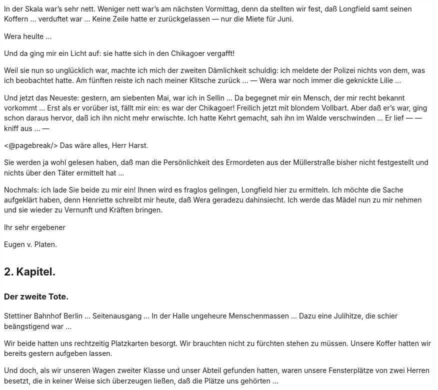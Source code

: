 In der Skala war’s sehr nett. Weniger nett war’s
am nächsten Vormittag, denn da stellten wir fest, daß Longfield
samt seinen Koffern … verduftet war … Keine Zeile
hatte er zurückgelassen — nur die Miete für Juni.

Wera heulte …

Und da ging mir ein Licht auf: sie hatte sich in den
Chikagoer vergafft!

Weil sie nun so unglücklich war, machte ich mich der
zweiten Dämlichkeit schuldig: ich meldete der Polizei nichts
von dem, was ich beobachtet hatte. Am fünften reiste ich
nach meiner Klitsche zurück … — Wera war noch immer
die geknickte Lilie …

Und jetzt das Neueste: gestern, am siebenten Mai, war
ich in Sellin … Da begegnet mir ein Mensch, der mir
recht bekannt vorkommt … Erst als er vorüber ist, fällt
mir ein: es war der Chikagoer! Freilich jetzt mit blondem
Vollbart. Aber daß er’s war, ging schon daraus hervor,
daß ich ihn nicht mehr erwischte. Ich hatte Kehrt gemacht,
sah ihn im Walde verschwinden … Er lief — — kniff
aus … —

<@pagebreak/>
Das wäre alles, Herr Harst.

Sie werden ja wohl gelesen haben, daß man die Persönlichkeit
des Ermordeten aus der Müllerstraße bisher
nicht festgestellt und nichts über den Täter ermittelt hat …

Nochmals: ich lade Sie beide zu mir ein! Ihnen
wird es fraglos gelingen, Longfield hier zu ermitteln. Ich
möchte die Sache aufgeklärt haben, denn Henriette schreibt
mir heute, daß Wera geradezu dahinsiecht. Ich werde das
Mädel nun zu mir nehmen und sie wieder zu Vernunft und
Kräften bringen.

<p class="centered">Ihr sehr ergebener</p>
<p class="right">Eugen v. Platen.</p>

<h2>2. Kapitel.</h2>
<h3>Der zweite Tote.</h3>

Stettiner Bahnhof Berlin … Seitenausgang … In
der Halle ungeheure Menschenmassen … Dazu eine Julihitze,
die schier beängstigend war …

Wir beide hatten uns rechtzeitig Platzkarten besorgt.
Wir brauchten nicht zu fürchten stehen zu müssen. Unsere
Koffer hatten wir bereits gestern aufgeben lassen.

Und doch, als wir unseren Wagen zweiter Klasse und
unser Abteil gefunden hatten, waren unsere Fensterplätze
von zwei Herren besetzt, die in keiner Weise sich überzeugen
ließen, daß die Plätze uns gehörten …

